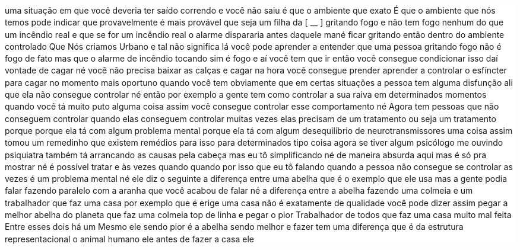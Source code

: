 uma situação em que você deveria ter
saído correndo e você não saiu é que o
ambiente que exato É que o ambiente que
nós temos pode indicar que provavelmente
é mais provável que seja um filha da
[ __ ] gritando fogo e não tem fogo nenhum
do que um incêndio real e que se for um
incêndio real o alarme dispararia antes
daquele mané ficar gritando então dentro
do ambiente controlado Que Nós criamos
Urbano e tal não significa lá você pode
aprender a entender que uma pessoa
gritando fogo não é fogo de fato mas que
o alarme de incêndio tocando sim é fogo
e aí você tem que ir então você consegue
condicionar isso daí vontade de cagar né
você não precisa baixar as calças e
cagar na hora você consegue prender
aprender a controlar o esfíncter para
cagar no momento mais oportuno quando
você tem obviamente que em certas
situações a pessoa tem alguma disfunção
ali que ela não consegue controlar né
então por exemplo a gente tem como
controlar a sua raiva em determinados
momentos quando você tá muito puto
alguma coisa assim você consegue
controlar esse comportamento né Agora
tem pessoas que não conseguem controlar
quando elas conseguem controlar muitas
vezes elas precisam de um tratamento ou
seja um tratamento porque porque ela tá
com algum problema mental porque ela tá
com algum desequilíbrio de
neurotransmissores uma coisa assim tomou
um remedinho que existem remédios para
isso para determinados tipo coisa agora
se tiver algum psicólogo me ouvindo
psiquiatra também tá arrancando as
causas pela cabeça mas eu tô
simplificando né de maneira absurda aqui
mas é só pra mostrar né é possível
tratar e às vezes quando quando por isso
que eu tô falando quando a pessoa não
consegue se controlar as vezes é um
problema mental né
ele diz o seguinte
a diferença entre uma abelha que é o
exemplo que ele usa mas a gente podia
falar fazendo paralelo com a aranha que
você acabou de falar né a diferença
entre a abelha fazendo uma colmeia e um
trabalhador que faz uma casa por exemplo
que é erige uma casa
não é exatamente de qualidade você pode
dizer assim pegar a melhor abelha do
planeta que faz uma colmeia top de linha
e pegar o pior Trabalhador de todos que
faz uma casa muito mal feita Entre esses
dois há um Mesmo ele sendo pior é a
abelha sendo melhor e fazer tem uma
diferença que é da estrutura
representacional o animal humano ele
antes de fazer a casa ele